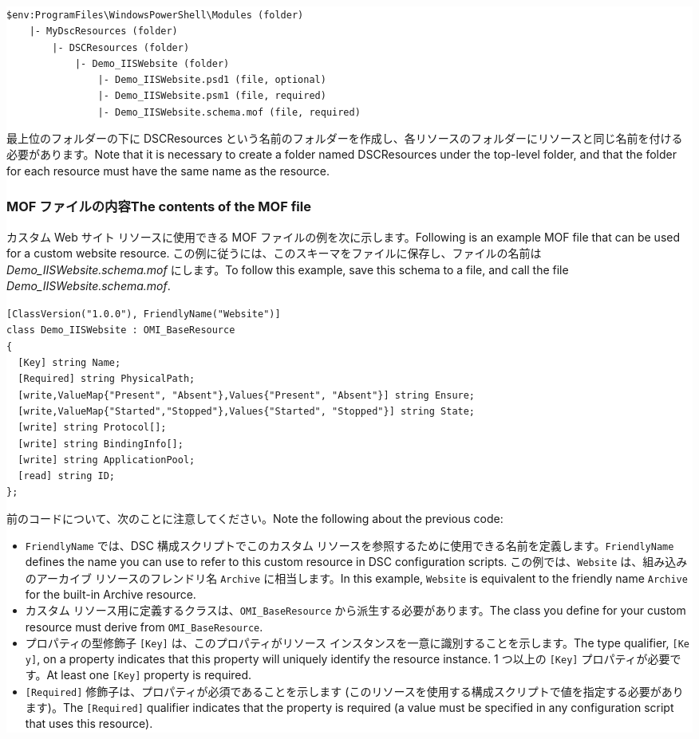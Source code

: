 ```
$env:ProgramFiles\WindowsPowerShell\Modules (folder)
    |- MyDscResources (folder)
        |- DSCResources (folder)
            |- Demo_IISWebsite (folder)
                |- Demo_IISWebsite.psd1 (file, optional)
                |- Demo_IISWebsite.psm1 (file, required)
                |- Demo_IISWebsite.schema.mof (file, required)
```

<span data-ttu-id="24760-113">最上位のフォルダーの下に DSCResources という名前のフォルダーを作成し、各リソースのフォルダーにリソースと同じ名前を付ける必要があります。</span><span class="sxs-lookup"><span data-stu-id="24760-113">Note that it is necessary to create a folder named DSCResources under the top-level folder, and that the folder for each resource must have the same name as the resource.</span></span>

### <a name="the-contents-of-the-mof-file"></a><span data-ttu-id="24760-114">MOF ファイルの内容</span><span class="sxs-lookup"><span data-stu-id="24760-114">The contents of the MOF file</span></span>

<span data-ttu-id="24760-115">カスタム Web サイト リソースに使用できる MOF ファイルの例を次に示します。</span><span class="sxs-lookup"><span data-stu-id="24760-115">Following is an example MOF file that can be used for a custom website resource.</span></span> <span data-ttu-id="24760-116">この例に従うには、このスキーマをファイルに保存し、ファイルの名前は *Demo_IISWebsite.schema.mof* にします。</span><span class="sxs-lookup"><span data-stu-id="24760-116">To follow this example, save this schema to a file, and call the file *Demo_IISWebsite.schema.mof*.</span></span>

```
[ClassVersion("1.0.0"), FriendlyName("Website")]
class Demo_IISWebsite : OMI_BaseResource
{
  [Key] string Name;
  [Required] string PhysicalPath;
  [write,ValueMap{"Present", "Absent"},Values{"Present", "Absent"}] string Ensure;
  [write,ValueMap{"Started","Stopped"},Values{"Started", "Stopped"}] string State;
  [write] string Protocol[];
  [write] string BindingInfo[];
  [write] string ApplicationPool;
  [read] string ID;
};
```

<span data-ttu-id="24760-117">前のコードについて、次のことに注意してください。</span><span class="sxs-lookup"><span data-stu-id="24760-117">Note the following about the previous code:</span></span>

* <span data-ttu-id="24760-118">`FriendlyName` では、DSC 構成スクリプトでこのカスタム リソースを参照するために使用できる名前を定義します。</span><span class="sxs-lookup"><span data-stu-id="24760-118">`FriendlyName` defines the name you can use to refer to this custom resource in DSC configuration scripts.</span></span> <span data-ttu-id="24760-119">この例では、`Website` は、組み込みのアーカイブ リソースのフレンドリ名 `Archive` に相当します。</span><span class="sxs-lookup"><span data-stu-id="24760-119">In this example, `Website` is equivalent to the friendly name `Archive` for the built-in Archive resource.</span></span>
* <span data-ttu-id="24760-120">カスタム リソース用に定義するクラスは、`OMI_BaseResource` から派生する必要があります。</span><span class="sxs-lookup"><span data-stu-id="24760-120">The class you define for your custom resource must derive from `OMI_BaseResource`.</span></span>
* <span data-ttu-id="24760-121">プロパティの型修飾子 `[Key]` は、このプロパティがリソース インスタンスを一意に識別することを示します。</span><span class="sxs-lookup"><span data-stu-id="24760-121">The type qualifier, `[Key]`, on a property indicates that this property will uniquely identify the resource instance.</span></span> <span data-ttu-id="24760-122">1 つ以上の `[Key]` プロパティが必要です。</span><span class="sxs-lookup"><span data-stu-id="24760-122">At least one `[Key]` property is required.</span></span>
* <span data-ttu-id="24760-123">`[Required]` 修飾子は、プロパティが必須であることを示します (このリソースを使用する構成スクリプトで値を指定する必要があります)。</span><span class="sxs-lookup"><span data-stu-id="24760-123">The `[Required]` qualifier indicates that the property is required (a value must be specified in any configuration script that uses this resource).</span></span>